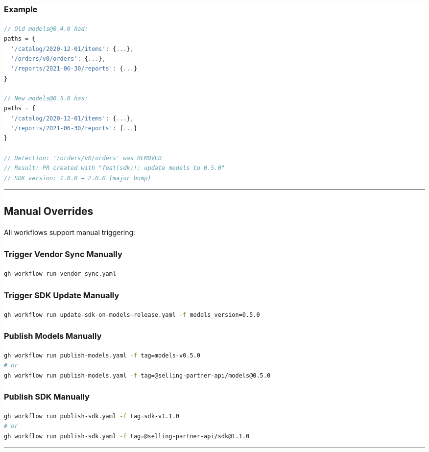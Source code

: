 ### Example

```typescript
// Old models@0.4.0 had:
paths = {
  '/catalog/2020-12-01/items': {...},
  '/orders/v0/orders': {...},
  '/reports/2021-06-30/reports': {...}
}

// New models@0.5.0 has:
paths = {
  '/catalog/2020-12-01/items': {...},
  '/reports/2021-06-30/reports': {...}
}

// Detection: '/orders/v0/orders' was REMOVED
// Result: PR created with "feat(sdk)!: update models to 0.5.0"
// SDK version: 1.0.0 → 2.0.0 (major bump)
```

---

## Manual Overrides

All workflows support manual triggering:

### Trigger Vendor Sync Manually
```bash
gh workflow run vendor-sync.yaml
```

### Trigger SDK Update Manually
```bash
gh workflow run update-sdk-on-models-release.yaml -f models_version=0.5.0
```

### Publish Models Manually
```bash
gh workflow run publish-models.yaml -f tag=models-v0.5.0
# or
gh workflow run publish-models.yaml -f tag=@selling-partner-api/models@0.5.0
```

### Publish SDK Manually
```bash
gh workflow run publish-sdk.yaml -f tag=sdk-v1.1.0
# or
gh workflow run publish-sdk.yaml -f tag=@selling-partner-api/sdk@1.1.0
```

---
